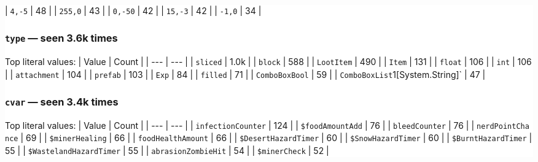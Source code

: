 | `4,-5` | 48 |
| `255,0` | 43 |
| `0,-50` | 42 |
| `15,-3` | 42 |
| `-1,0` | 34 |

### `type` — seen 3.6k times
Top literal values:
| Value | Count |
| --- | --- |
| `sliced` | 1.0k |
| `block` | 588 |
| `LootItem` | 490 |
| `Item` | 131 |
| `float` | 106 |
| `int` | 106 |
| `attachment` | 104 |
| `prefab` | 103 |
| `Exp` | 84 |
| `filled` | 71 |
| `ComboBoxBool` | 59 |
| `ComboBoxList`1[System.String]` | 47 |

### `cvar` — seen 3.4k times
Top literal values:
| Value | Count |
| --- | --- |
| `infectionCounter` | 124 |
| `$foodAmountAdd` | 76 |
| `bleedCounter` | 76 |
| `nerdPointChance` | 69 |
| `$minerHealing` | 66 |
| `foodHealthAmount` | 66 |
| `$DesertHazardTimer` | 60 |
| `$SnowHazardTimer` | 60 |
| `$BurntHazardTimer` | 55 |
| `$WastelandHazardTimer` | 55 |
| `abrasionZombieHit` | 54 |
| `$minerCheck` | 52 |
